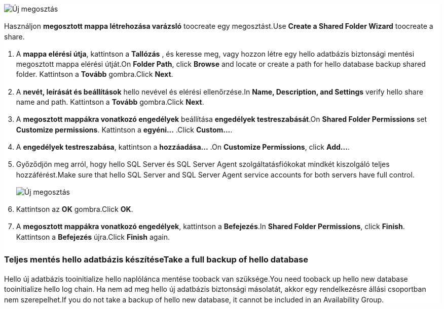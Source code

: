    ![Új megosztás](./media/virtual-machines-windows-portal-sql-availability-group-tutorial/48-newshare.png)

   <span data-ttu-id="24b19-261">Használjon **megosztott mappa létrehozása varázsló** toocreate egy megosztást.</span><span class="sxs-lookup"><span data-stu-id="24b19-261">Use **Create a Shared Folder Wizard** toocreate a share.</span></span>

1. <span data-ttu-id="24b19-262">A **mappa elérési útja**, kattintson a **Tallózás** , és keresse meg, vagy hozzon létre egy hello adatbázis biztonsági mentési megosztott mappa elérési útját.</span><span class="sxs-lookup"><span data-stu-id="24b19-262">On **Folder Path**, click **Browse** and locate or create a path for hello database backup shared folder.</span></span> <span data-ttu-id="24b19-263">Kattintson a **Tovább** gombra.</span><span class="sxs-lookup"><span data-stu-id="24b19-263">Click **Next**.</span></span>

1. <span data-ttu-id="24b19-264">A **nevét, leírását és beállítások** hello nevével és elérési ellenőrzése.</span><span class="sxs-lookup"><span data-stu-id="24b19-264">In **Name, Description, and Settings** verify hello share name and path.</span></span> <span data-ttu-id="24b19-265">Kattintson a **Tovább** gombra.</span><span class="sxs-lookup"><span data-stu-id="24b19-265">Click **Next**.</span></span>

1. <span data-ttu-id="24b19-266">A **megosztott mappákra vonatkozó engedélyek** beállítása **engedélyek testreszabását**.</span><span class="sxs-lookup"><span data-stu-id="24b19-266">On **Shared Folder Permissions** set **Customize permissions**.</span></span> <span data-ttu-id="24b19-267">Kattintson a **egyéni...** .</span><span class="sxs-lookup"><span data-stu-id="24b19-267">Click **Custom...**.</span></span>

1. <span data-ttu-id="24b19-268">A **engedélyek testreszabása**, kattintson a **hozzáadása...** .</span><span class="sxs-lookup"><span data-stu-id="24b19-268">On **Customize Permissions**, click **Add...**.</span></span>

1. <span data-ttu-id="24b19-269">Győződjön meg arról, hogy hello SQL Server és SQL Server Agent szolgáltatásfiókokat mindkét kiszolgáló teljes hozzáférést.</span><span class="sxs-lookup"><span data-stu-id="24b19-269">Make sure that hello SQL Server and SQL Server Agent service accounts for both servers have full control.</span></span>

   ![Új megosztás](./media/virtual-machines-windows-portal-sql-availability-group-tutorial/68-backupsharepermission.png)

1. <span data-ttu-id="24b19-271">Kattintson az **OK** gombra.</span><span class="sxs-lookup"><span data-stu-id="24b19-271">Click **OK**.</span></span>

1. <span data-ttu-id="24b19-272">A **megosztott mappákra vonatkozó engedélyek**, kattintson a **Befejezés**.</span><span class="sxs-lookup"><span data-stu-id="24b19-272">In **Shared Folder Permissions**, click **Finish**.</span></span> <span data-ttu-id="24b19-273">Kattintson a **Befejezés** újra.</span><span class="sxs-lookup"><span data-stu-id="24b19-273">Click **Finish** again.</span></span>  

### <a name="take-a-full-backup-of-hello-database"></a><span data-ttu-id="24b19-274">Teljes mentés hello adatbázis készítése</span><span class="sxs-lookup"><span data-stu-id="24b19-274">Take a full backup of hello database</span></span>

<span data-ttu-id="24b19-275">Hello új adatbázis tooinitialize hello naplólánca mentése tooback van szüksége.</span><span class="sxs-lookup"><span data-stu-id="24b19-275">You need tooback up hello new database tooinitialize hello log chain.</span></span> <span data-ttu-id="24b19-276">Ha nem ad meg hello új adatbázis biztonsági másolatát, akkor egy rendelkezésre állási csoportban nem szerepelhet.</span><span class="sxs-lookup"><span data-stu-id="24b19-276">If you do not take a backup of hello new database, it cannot be included in an Availability Group.</span></span>
